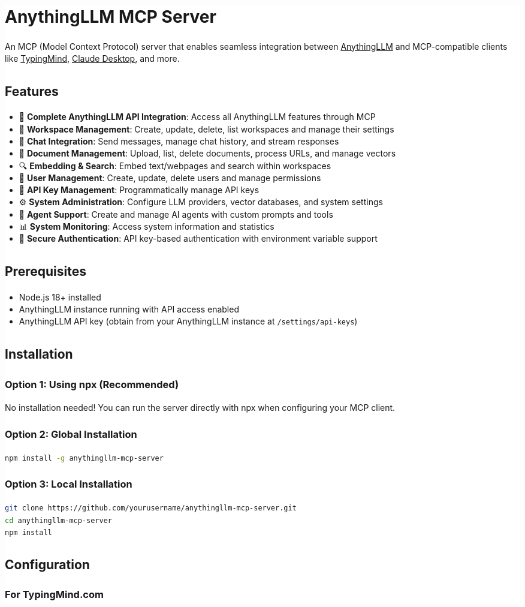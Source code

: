 # AnythingLLM MCP Server

An MCP (Model Context Protocol) server that enables seamless integration between [AnythingLLM](https://anythingllm.com/) and MCP-compatible clients like [TypingMind](https://typingmind.com/), [Claude Desktop](https://claude.ai/download), and more.

## Features

- 🚀 **Complete AnythingLLM API Integration**: Access all AnythingLLM features through MCP
- 💬 **Workspace Management**: Create, update, delete, list workspaces and manage their settings
- 🤖 **Chat Integration**: Send messages, manage chat history, and stream responses
- 📄 **Document Management**: Upload, list, delete documents, process URLs, and manage vectors
- 🔍 **Embedding & Search**: Embed text/webpages and search within workspaces
- 👥 **User Management**: Create, update, delete users and manage permissions
- 🔑 **API Key Management**: Programmatically manage API keys
- ⚙️ **System Administration**: Configure LLM providers, vector databases, and system settings
- 🤖 **Agent Support**: Create and manage AI agents with custom prompts and tools
- 📊 **System Monitoring**: Access system information and statistics
- 🔐 **Secure Authentication**: API key-based authentication with environment variable support

## Prerequisites

- Node.js 18+ installed
- AnythingLLM instance running with API access enabled
- AnythingLLM API key (obtain from your AnythingLLM instance at `/settings/api-keys`)

## Installation

### Option 1: Using npx (Recommended)

No installation needed! You can run the server directly with npx when configuring your MCP client.

### Option 2: Global Installation

```bash
npm install -g anythingllm-mcp-server
```

### Option 3: Local Installation

```bash
git clone https://github.com/yourusername/anythingllm-mcp-server.git
cd anythingllm-mcp-server
npm install
```

## Configuration

### For TypingMind.com
